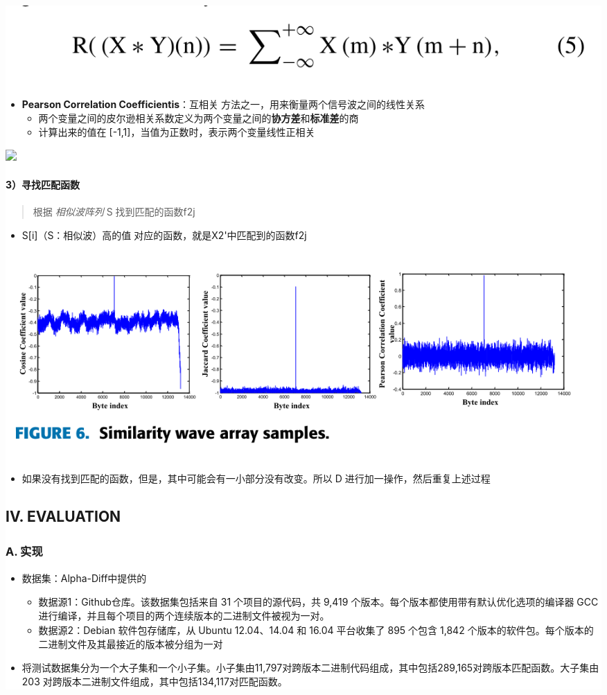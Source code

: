 ![](./img/离散函数的互相关函数.png)    

- **Pearson Correlation Coefficientis**：互相关 方法之一，用来衡量两个信号波之间的线性关系
	- 两个变量之间的皮尔逊相关系数定义为两个变量之间的**协方差**和**标准差**的商
	- 计算出来的值在 [-1,1]，当值为正数时，表示两个变量线性正相关    

![](./img/皮尔逊相关系数.png)    


#### 3）寻找匹配函数
> 根据 *相似波阵列* S 找到匹配的函数f2j

- S[i]（S：相似波）高的值 对应的函数，就是X2'中匹配到的函数f2j     

![](./img/相似波举例.png)     

- 如果没有找到匹配的函数，但是，其中可能会有一小部分没有改变。所以 D 进行加一操作，然后重复上述过程

## IV. EVALUATION

### A. 实现

- 数据集：Alpha-Diff中提供的

	- 数据源1：Github仓库。该数据集包括来自 31 个项目的源代码，共 9,419 个版本。每个版本都使用带有默认优化选项的编译器 GCC 进行编译，并且每个项目的两个连续版本的二进制文件被视为一对。
	- 数据源2：Debian 软件包存储库，从 Ubuntu 12.04、14.04 和 16.04 平台收集了 895 个包含 1,842 个版本的软件包。每个版本的二进制文件及其最接近的版本被分组为一对

- 将测试数据集分为一个大子集和一个小子集。小子集由11,797对跨版本二进制代码组成，其中包括289,165对跨版本匹配函数。大子集由 203 对跨版本二进制文件组成，其中包括134,117对匹配函数。
